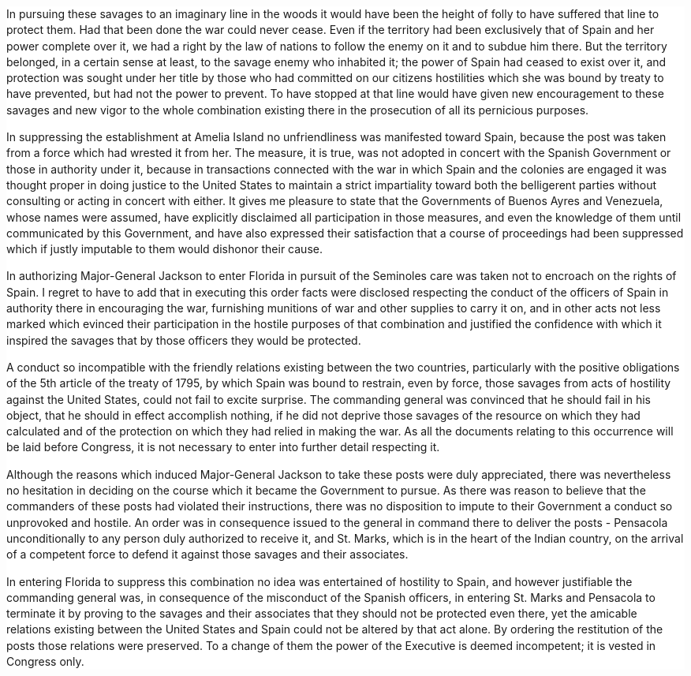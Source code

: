 In pursuing these savages to an imaginary line in the woods it would have been the height of folly to have suffered that line to protect them. Had that been done the war could never cease. Even if the territory had been exclusively that of Spain and her power complete over it, we had a right by the law of nations to follow the enemy on it and to subdue him there. But the territory belonged, in a certain sense at least, to the savage enemy who inhabited it; the power of Spain had ceased to exist over it, and protection was sought under her title by those who had committed on our citizens hostilities which she was bound by treaty to have prevented, but had not the power to prevent. To have stopped at that line would have given new encouragement to these savages and new vigor to the whole combination existing there in the prosecution of all its pernicious purposes.

In suppressing the establishment at Amelia Island no unfriendliness was manifested toward Spain, because the post was taken from a force which had wrested it from her. The measure, it is true, was not adopted in concert with the Spanish Government or those in authority under it, because in transactions connected with the war in which Spain and the colonies are engaged it was thought proper in doing justice to the United States to maintain a strict impartiality toward both the belligerent parties without consulting or acting in concert with either. It gives me pleasure to state that the Governments of Buenos Ayres and Venezuela, whose names were assumed, have explicitly disclaimed all participation in those measures, and even the knowledge of them until communicated by this Government, and have also expressed their satisfaction that a course of proceedings had been suppressed which if justly imputable to them would dishonor their cause.

In authorizing Major-General Jackson to enter Florida in pursuit of the Seminoles care was taken not to encroach on the rights of Spain. I regret to have to add that in executing this order facts were disclosed respecting the conduct of the officers of Spain in authority there in encouraging the war, furnishing munitions of war and other supplies to carry it on, and in other acts not less marked which evinced their participation in the hostile purposes of that combination and justified the confidence with which it inspired the savages that by those officers they would be protected.

A conduct so incompatible with the friendly relations existing between the two countries, particularly with the positive obligations of the 5th article of the treaty of 1795, by which Spain was bound to restrain, even by force, those savages from acts of hostility against the United States, could not fail to excite surprise. The commanding general was convinced that he should fail in his object, that he should in effect accomplish nothing, if he did not deprive those savages of the resource on which they had calculated and of the protection on which they had relied in making the war. As all the documents relating to this occurrence will be laid before Congress, it is not necessary to enter into further detail respecting it.

Although the reasons which induced Major-General Jackson to take these posts were duly appreciated, there was nevertheless no hesitation in deciding on the course which it became the Government to pursue. As there was reason to believe that the commanders of these posts had violated their instructions, there was no disposition to impute to their Government a conduct so unprovoked and hostile. An order was in consequence issued to the general in command there to deliver the posts - Pensacola unconditionally to any person duly authorized to receive it, and St. Marks, which is in the heart of the Indian country, on the arrival of a competent force to defend it against those savages and their associates.

In entering Florida to suppress this combination no idea was entertained of hostility to Spain, and however justifiable the commanding general was, in consequence of the misconduct of the Spanish officers, in entering St. Marks and Pensacola to terminate it by proving to the savages and their associates that they should not be protected even there, yet the amicable relations existing between the United States and Spain could not be altered by that act alone. By ordering the restitution of the posts those relations were preserved. To a change of them the power of the Executive is deemed incompetent; it is vested in Congress only.
